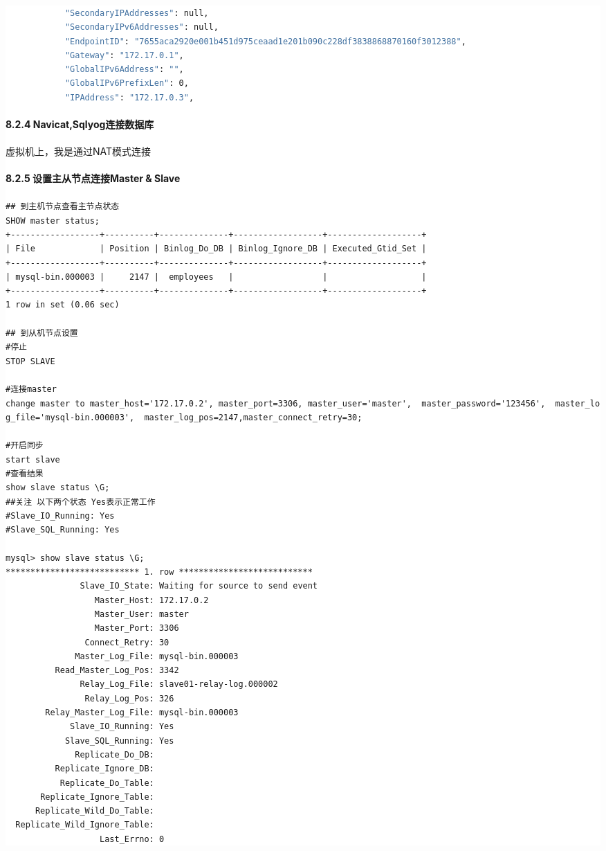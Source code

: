 ```bash
            "SecondaryIPAddresses": null,
            "SecondaryIPv6Addresses": null,
            "EndpointID": "7655aca2920e001b451d975ceaad1e201b090c228df3838868870160f3012388",
            "Gateway": "172.17.0.1",
            "GlobalIPv6Address": "",
            "GlobalIPv6PrefixLen": 0,
            "IPAddress": "172.17.0.3",

```

#### 8.2.4 Navicat,Sqlyog连接数据库

虚拟机上，我是通过NAT模式连接



#### 8.2.5 设置主从节点连接Master & Slave

``` mysql
## 到主机节点查看主节点状态
SHOW master status;
+------------------+----------+--------------+------------------+-------------------+
| File             | Position | Binlog_Do_DB | Binlog_Ignore_DB | Executed_Gtid_Set |
+------------------+----------+--------------+------------------+-------------------+
| mysql-bin.000003 |     2147 |  employees   |                  |                   |
+------------------+----------+--------------+------------------+-------------------+
1 row in set (0.06 sec)

## 到从机节点设置
#停止
STOP SLAVE

#连接master
change master to master_host='172.17.0.2', master_port=3306, master_user='master',  master_password='123456',  master_log_file='mysql-bin.000003',  master_log_pos=2147,master_connect_retry=30;

#开启同步
start slave
#查看结果
show slave status \G;
##关注 以下两个状态 Yes表示正常工作           
#Slave_IO_Running: Yes
#Slave_SQL_Running: Yes

mysql> show slave status \G;
*************************** 1. row ***************************
               Slave_IO_State: Waiting for source to send event
                  Master_Host: 172.17.0.2
                  Master_User: master
                  Master_Port: 3306
                Connect_Retry: 30
              Master_Log_File: mysql-bin.000003
          Read_Master_Log_Pos: 3342
               Relay_Log_File: slave01-relay-log.000002
                Relay_Log_Pos: 326
        Relay_Master_Log_File: mysql-bin.000003
             Slave_IO_Running: Yes
            Slave_SQL_Running: Yes
              Replicate_Do_DB: 
          Replicate_Ignore_DB: 
           Replicate_Do_Table: 
       Replicate_Ignore_Table: 
      Replicate_Wild_Do_Table: 
  Replicate_Wild_Ignore_Table: 
                   Last_Errno: 0
```